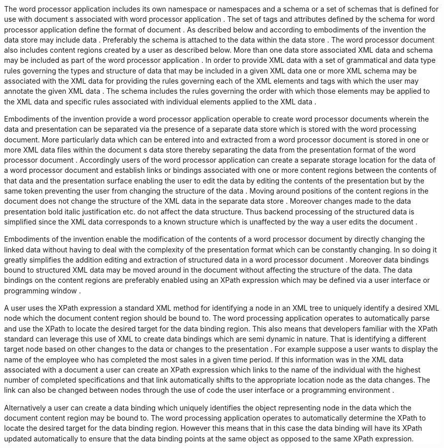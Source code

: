 The word processor application includes its own namespace or namespaces and a schema or a set of schemas that is defined for use with document s associated with word processor application . The set of tags and attributes defined by the schema for word processor application define the format of document . As described below and according to embodiments of the invention the data store may include data . Preferably the schema is attached to the data within the data store . The word processor document also includes content regions created by a user as described below. More than one data store associated XML data and schema may be included as part of the word processor application . In order to provide XML data with a set of grammatical and data type rules governing the types and structure of data that may be included in a given XML data one or more XML schema may be associated with the XML data for providing the rules governing each of the XML elements and tags with which the user may annotate the given XML data . The schema includes the rules governing the order with which those elements may be applied to the XML data and specific rules associated with individual elements applied to the XML data .

Embodiments of the invention provide a word processor application operable to create word processor documents wherein the data and presentation can be separated via the presence of a separate data store which is stored with the word processing document. More particularly data which can be entered into and extracted from a word processor document is stored in one or more XML data files within the document s data store thereby separating the data from the presentation format of the word processor document . Accordingly users of the word processor application can create a separate storage location for the data of a word processor document and establish links or bindings associated with one or more content regions between the contents of that data and the presentation surface enabling the user to edit the data by editing the contents of the presentation but by the same token preventing the user from changing the structure of the data . Moving around positions of the content regions in the document does not change the structure of the XML data in the separate data store . Moreover changes made to the data presentation bold italic justification etc. do not affect the data structure. Thus backend processing of the structured data is simplified since the XML data corresponds to a known structure which is unaffected by the way a user edits the document .

Embodiments of the invention enable the modification of the contents of a word processor document by directly changing the linked data without having to deal with the complexity of the presentation format which can be constantly changing. In so doing it greatly simplifies the addition editing and extraction of structured data in a word processor document . Moreover data bindings bound to structured XML data may be moved around in the document without affecting the structure of the data. The data bindings on the content regions are preferably enabled using an XPath expression which may be defined via a user interface or programming window .

A user uses the XPath expression a standard XML method for identifying a node in an XML tree to uniquely identify a desired XML node which the document content region should be bound to. The word processing application operates to automatically parse and use the XPath to locate the desired target for the data binding region. This also means that developers familiar with the XPath standard can leverage this use of XML to create data bindings which are semi dynamic in nature. That is identifying a different target node based on other changes to the data or changes to the presentation . For example suppose a user wants to display the name of the employee who has completed the most sales in a given time period. If this information was in the XML data associated with a document a user can create an XPath expression which links to the name of the individual with the highest number of completed specifications and that link automatically shifts to the appropriate location node as the data changes. The link can also be changed between nodes through the use of code the user interface or a programming environment .

Alternatively a user can create a data binding which uniquely identifies the object representing node in the data which the document content region may be bound to. The word processing application operates to automatically determine the XPath to locate the desired target for the data binding region. However this means that in this case the data binding will have its XPath updated automatically to ensure that the data binding points at the same object as opposed to the same XPath expression.
